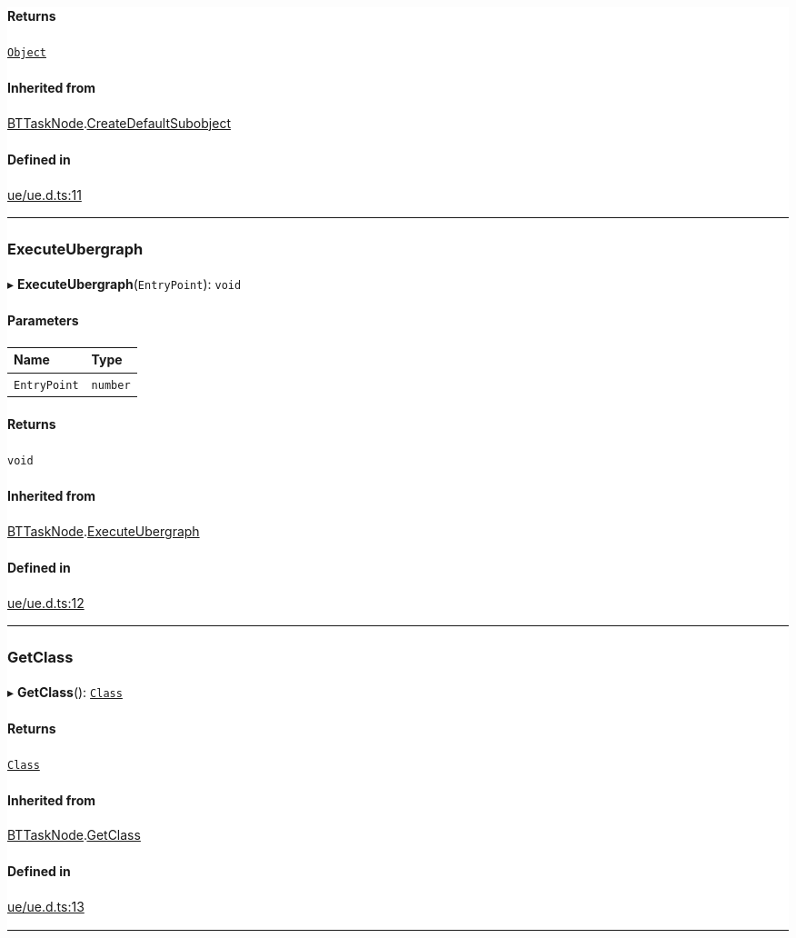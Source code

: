 #### Returns

[`Object`](ue_ue.Object.md)

#### Inherited from

[BTTaskNode](ue_ue.BTTaskNode.md).[CreateDefaultSubobject](ue_ue.BTTaskNode.md#createdefaultsubobject)

#### Defined in

[ue/ue.d.ts:11](https://github.com/YugMetaverse/yug_typings/blob/b7d9b19/ue/ue.d.ts#L11)

___

### ExecuteUbergraph

▸ **ExecuteUbergraph**(`EntryPoint`): `void`

#### Parameters

| Name | Type |
| :------ | :------ |
| `EntryPoint` | `number` |

#### Returns

`void`

#### Inherited from

[BTTaskNode](ue_ue.BTTaskNode.md).[ExecuteUbergraph](ue_ue.BTTaskNode.md#executeubergraph)

#### Defined in

[ue/ue.d.ts:12](https://github.com/YugMetaverse/yug_typings/blob/b7d9b19/ue/ue.d.ts#L12)

___

### GetClass

▸ **GetClass**(): [`Class`](ue_ue.Class.md)

#### Returns

[`Class`](ue_ue.Class.md)

#### Inherited from

[BTTaskNode](ue_ue.BTTaskNode.md).[GetClass](ue_ue.BTTaskNode.md#getclass)

#### Defined in

[ue/ue.d.ts:13](https://github.com/YugMetaverse/yug_typings/blob/b7d9b19/ue/ue.d.ts#L13)

___
